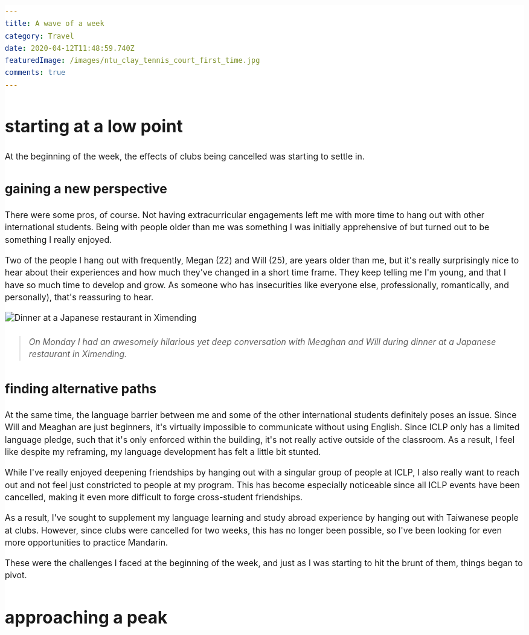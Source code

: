 ```yaml
---
title: A wave of a week
category: Travel
date: 2020-04-12T11:48:59.740Z
featuredImage: /images/ntu_clay_tennis_court_first_time.jpg
comments: true
---
```

# starting at a low point

At the beginning of the week, the effects of clubs being cancelled was starting to settle in. 

## gaining a new perspective

There were some pros, of course. Not having extracurricular engagements left me with more time to hang out with other international students. Being with people older than me was something I was initially apprehensive of but turned out to be something I really enjoyed. 

Two of the people I hang out with frequently, Megan (22) and Will (25), are years older than me, but it's really surprisingly nice to hear about their experiences and how much they've changed in a short time frame. They keep telling me I'm young, and that I have so much time to develop and grow. As someone who has insecurities like everyone else, professionally, romantically, and personally), that's reassuring to hear.

![Dinner at a Japanese restaurant in Ximending](/images/taiwan_deep_dinner_japanese_will_meaghan.jpg)

> ###### *On Monday I had an awesomely hilarious yet deep conversation with Meaghan and Will during dinner at a Japanese restaurant in Ximending.*

## finding alternative paths

At the same time, the language barrier between me and some of the other international students definitely poses an issue. Since Will and Meaghan are just beginners, it's virtually impossible to communicate without using English. Since ICLP only has a limited language pledge, such that it's only enforced within the building, it's not really active outside of the classroom. As a result, I feel like despite my reframing, my language development has felt a little bit stunted.

While I've really enjoyed deepening friendships by hanging out with a singular group of people at ICLP, I also really want to reach out and not feel just constricted to people at my program. This has become especially noticeable since all ICLP events have been cancelled, making it even more difficult to forge cross-student friendships. 

As a result, I've sought to supplement my language learning and study abroad experience by hanging out with Taiwanese people at clubs. However, since clubs were cancelled for two weeks, this has no longer been possible, so I've been looking for even more opportunities to practice Mandarin.

These were the challenges I faced at the beginning of the week, and just as I was starting to hit the brunt of them, things began to pivot.

# approaching a peak
